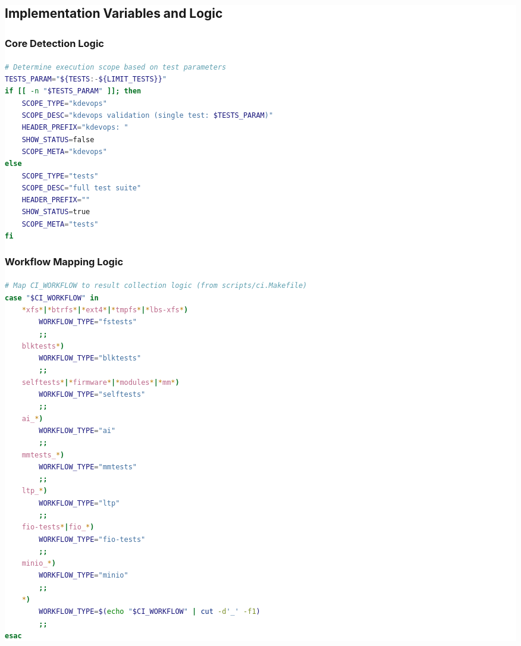 ## Implementation Variables and Logic

### Core Detection Logic
```bash
# Determine execution scope based on test parameters
TESTS_PARAM="${TESTS:-${LIMIT_TESTS}}"
if [[ -n "$TESTS_PARAM" ]]; then
    SCOPE_TYPE="kdevops"
    SCOPE_DESC="kdevops validation (single test: $TESTS_PARAM)"
    HEADER_PREFIX="kdevops: "
    SHOW_STATUS=false
    SCOPE_META="kdevops"
else
    SCOPE_TYPE="tests"
    SCOPE_DESC="full test suite"
    HEADER_PREFIX=""
    SHOW_STATUS=true
    SCOPE_META="tests"
fi
```

### Workflow Mapping Logic
```bash
# Map CI_WORKFLOW to result collection logic (from scripts/ci.Makefile)
case "$CI_WORKFLOW" in
    *xfs*|*btrfs*|*ext4*|*tmpfs*|*lbs-xfs*)
        WORKFLOW_TYPE="fstests"
        ;;
    blktests*)
        WORKFLOW_TYPE="blktests"
        ;;
    selftests*|*firmware*|*modules*|*mm*)
        WORKFLOW_TYPE="selftests"
        ;;
    ai_*)
        WORKFLOW_TYPE="ai"
        ;;
    mmtests_*)
        WORKFLOW_TYPE="mmtests"
        ;;
    ltp_*)
        WORKFLOW_TYPE="ltp"
        ;;
    fio-tests*|fio_*)
        WORKFLOW_TYPE="fio-tests"
        ;;
    minio_*)
        WORKFLOW_TYPE="minio"
        ;;
    *)
        WORKFLOW_TYPE=$(echo "$CI_WORKFLOW" | cut -d'_' -f1)
        ;;
esac
```

